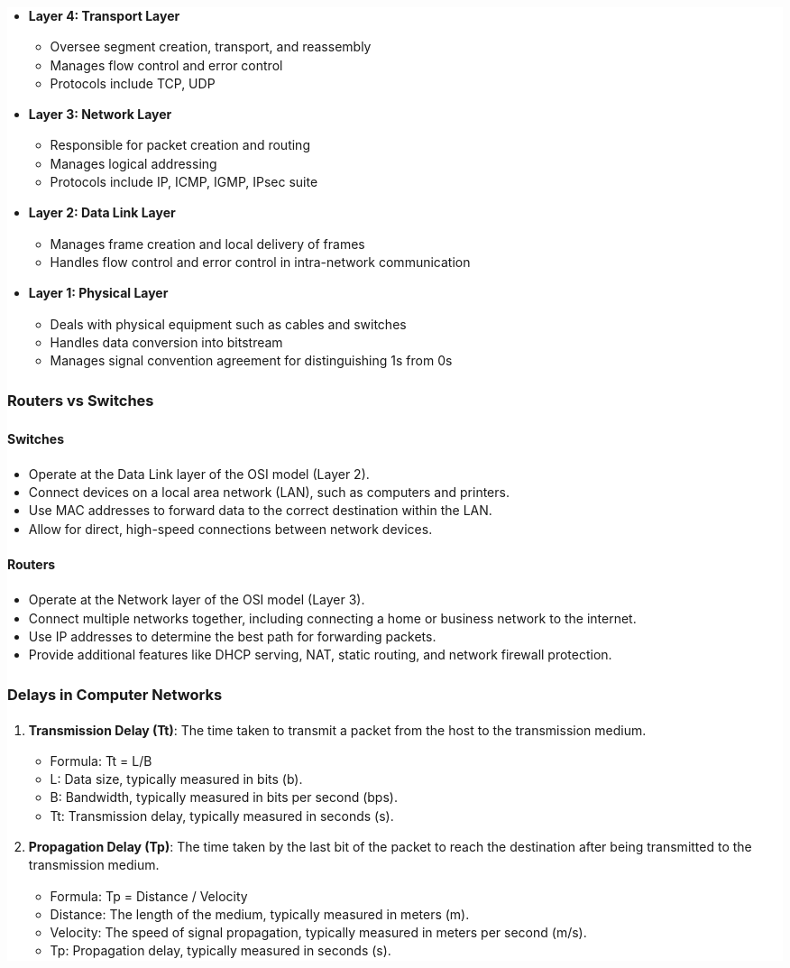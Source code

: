 - **Layer 4: Transport Layer**

  - Oversee segment creation, transport, and reassembly
  - Manages flow control and error control
  - Protocols include TCP, UDP

- **Layer 3: Network Layer**

  - Responsible for packet creation and routing
  - Manages logical addressing
  - Protocols include IP, ICMP, IGMP, IPsec suite

- **Layer 2: Data Link Layer**

  - Manages frame creation and local delivery of frames
  - Handles flow control and error control in intra-network communication

- **Layer 1: Physical Layer**
  - Deals with physical equipment such as cables and switches
  - Handles data conversion into bitstream
  - Manages signal convention agreement for distinguishing 1s from 0s

### Routers vs Switches

#### Switches

- Operate at the Data Link layer of the OSI model (Layer 2).
- Connect devices on a local area network (LAN), such as computers and printers.
- Use MAC addresses to forward data to the correct destination within the LAN.
- Allow for direct, high-speed connections between network devices.

#### Routers

- Operate at the Network layer of the OSI model (Layer 3).
- Connect multiple networks together, including connecting a home or business network to the internet.
- Use IP addresses to determine the best path for forwarding packets.
- Provide additional features like DHCP serving, NAT, static routing, and network firewall protection.

### Delays in Computer Networks

1. **Transmission Delay (Tt)**: The time taken to transmit a packet from the host to the transmission medium.

   - Formula: Tt = L/B
   - L: Data size, typically measured in bits (b).
   - B: Bandwidth, typically measured in bits per second (bps).
   - Tt: Transmission delay, typically measured in seconds (s).

2. **Propagation Delay (Tp)**: The time taken by the last bit of the packet to reach the destination after being transmitted to the transmission medium.

   - Formula: Tp = Distance / Velocity
   - Distance: The length of the medium, typically measured in meters (m).
   - Velocity: The speed of signal propagation, typically measured in meters per second (m/s).
   - Tp: Propagation delay, typically measured in seconds (s).
